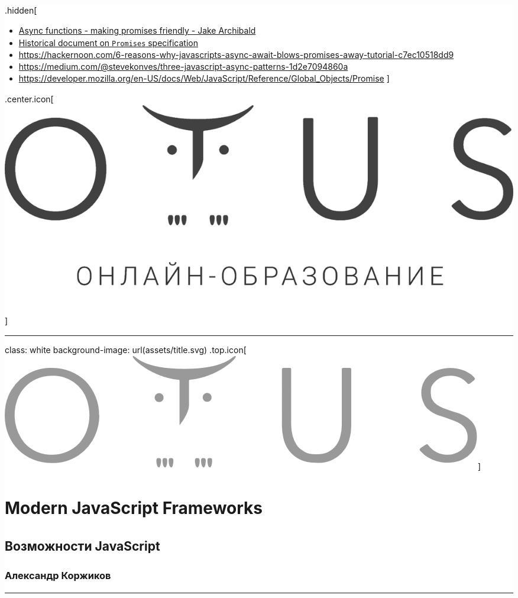 


.hidden[

- [Async functions - making promises friendly - Jake Archibald](https://developers.google.com/web/fundamentals/primers/async-functions)
- [Historical document on `Promises` specification](https://promisesaplus.com/)
- https://hackernoon.com/6-reasons-why-javascripts-async-await-blows-promises-away-tutorial-c7ec10518dd9
- https://medium.com/@stevekonves/three-javascript-async-patterns-1d2e7094860a
- https://developer.mozilla.org/en-US/docs/Web/JavaScript/Reference/Global_Objects/Promise
]

.center.icon[![otus main](assets/otus-1.png)]

---

class: white
background-image: url(assets/title.svg)
.top.icon[![otus main](assets/otus-2.png)]

# Modern JavaScript Frameworks
## Возможности JavaScript
### Александр Коржиков

---